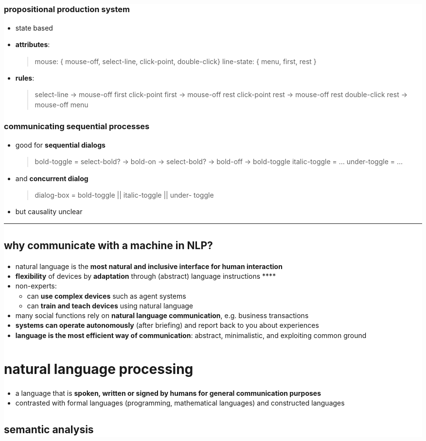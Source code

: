 ### propositional production system

- state based
- **attributes**:
    
    > mouse: { mouse-off, select-line, click-point, double-click}
    line-state: { menu, first, rest }
    > 
- **rules**:
    
    > select-line → mouse-off first
    click-point first → mouse-off rest
    click-point rest → mouse-off rest
    double-click rest → mouse-off menu
    > 
    

### communicating sequential processes

- good for **sequential dialogs**
    
    > bold-toggle = select-bold? → bold-on → select-bold?
    → bold-off → bold-toggle
    italic-toggle = …
    under-toggle = …
    > 
- and **concurrent dialog**
    
    > dialog-box = bold-toggle || italic-toggle || under- toggle
    > 
- but causality unclear

---

## why communicate with a machine in NLP?

- natural language is the **most natural and inclusive interface for human interaction**
- **flexibility** of devices by **adaptation** through (abstract) language instructions ****
- non-experts:
    - can **use complex devices** such as agent systems
    - can **train and teach devices** using natural language
- many social functions rely on **natural language communication**, e.g. business transactions
- **systems can operate autonomously** (after briefing) and report back to you about experiences
- **language is the most efficient way of communication**: abstract, minimalistic, and exploiting common ground

# natural language processing

- a language that is **spoken, written or signed by humans for general communication purposes**
- contrasted with formal languages (programming, mathematical languages) and constructed languages

## semantic analysis
